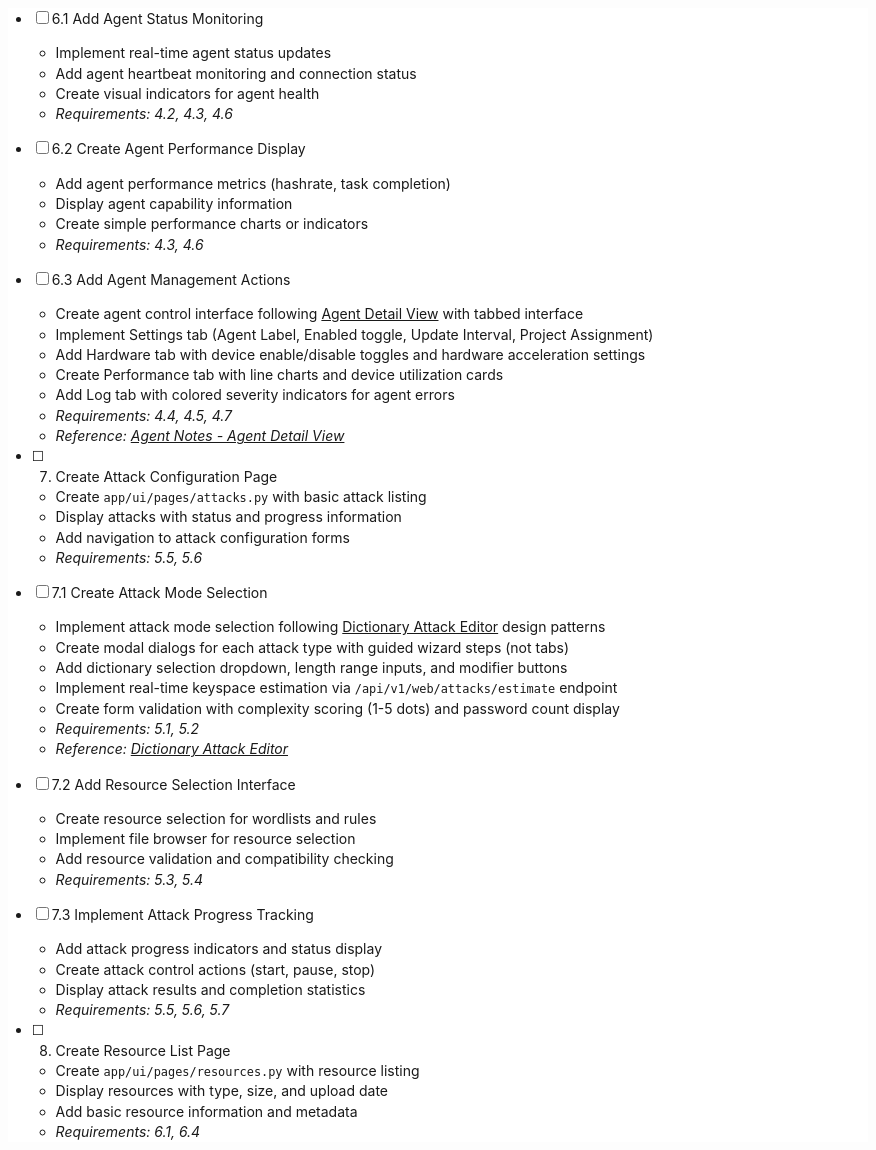 - [ ] 6.1 Add Agent Status Monitoring
  - Implement real-time agent status updates
  - Add agent heartbeat monitoring and connection status
  - Create visual indicators for agent health
  - _Requirements: 4.2, 4.3, 4.6_

- [ ] 6.2 Create Agent Performance Display
  - Add agent performance metrics (hashrate, task completion)
  - Display agent capability information
  - Create simple performance charts or indicators
  - _Requirements: 4.3, 4.6_

- [ ] 6.3 Add Agent Management Actions
  - Create agent control interface following [Agent Detail View](../../../docs/v2_rewrite_implementation_plan/notes/agent_notes.md#agent-detail-view-tabbed-interface) with tabbed interface
  - Implement Settings tab (Agent Label, Enabled toggle, Update Interval, Project Assignment)
  - Add Hardware tab with device enable/disable toggles and hardware acceleration settings
  - Create Performance tab with line charts and device utilization cards
  - Add Log tab with colored severity indicators for agent errors
  - _Requirements: 4.4, 4.5, 4.7_
  - _Reference: [Agent Notes - Agent Detail View](../../../docs/v2_rewrite_implementation_plan/notes/agent_notes.md#agent-detail-view-tabbed-interface)_

- [ ] 7. Create Attack Configuration Page
  - Create `app/ui/pages/attacks.py` with basic attack listing
  - Display attacks with status and progress information
  - Add navigation to attack configuration forms
  - _Requirements: 5.5, 5.6_

- [ ] 7.1 Create Attack Mode Selection
  - Implement attack mode selection following [Dictionary Attack Editor](../../../docs/v2_rewrite_implementation_plan/notes/ui_screens/new_dictionary_attack_editor.md) design patterns
  - Create modal dialogs for each attack type with guided wizard steps (not tabs)
  - Add dictionary selection dropdown, length range inputs, and modifier buttons
  - Implement real-time keyspace estimation via `/api/v1/web/attacks/estimate` endpoint
  - Create form validation with complexity scoring (1-5 dots) and password count display
  - _Requirements: 5.1, 5.2_
  - _Reference: [Dictionary Attack Editor](../../../docs/v2_rewrite_implementation_plan/notes/ui_screens/new_dictionary_attack_editor.md)_

- [ ] 7.2 Add Resource Selection Interface
  - Create resource selection for wordlists and rules
  - Implement file browser for resource selection
  - Add resource validation and compatibility checking
  - _Requirements: 5.3, 5.4_

- [ ] 7.3 Implement Attack Progress Tracking
  - Add attack progress indicators and status display
  - Create attack control actions (start, pause, stop)
  - Display attack results and completion statistics
  - _Requirements: 5.5, 5.6, 5.7_

- [ ] 8. Create Resource List Page
  - Create `app/ui/pages/resources.py` with resource listing
  - Display resources with type, size, and upload date
  - Add basic resource information and metadata
  - _Requirements: 6.1, 6.4_
